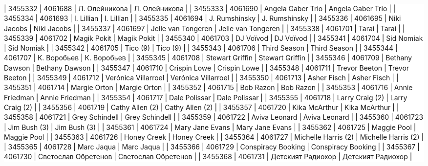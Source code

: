 | 3455332 | 4061688 | Л. Олейникова | Л. Олейникова |
| 3455333 | 4061690 | Angela Gaber Trio | Angela Gaber Trio |
| 3455334 | 4061693 | I. Lillian | I. Lillian |
| 3455335 | 4061694 | J. Rumshinsky | J. Rumshinsky |
| 3455336 | 4061695 | Niki Jacobs | Niki Jacobs |
| 3455337 | 4061697 | Jelle van Tongeren | Jelle van Tongeren |
| 3455338 | 4061701 | Tarai | Tarai |
| 3455339 | 4061702 | Magik Pokit | Magik Pokit |
| 3455340 | 4061703 | DJ Voïvod | DJ Voïvod |
| 3455341 | 4061704 | Sid Nomiak | Sid Nomiak |
| 3455342 | 4061705 | Tico (9) | Tico (9) |
| 3455343 | 4061706 | Third Season | Third Season |
| 3455344 | 4061707 | К. Воробьев | К. Воробьев |
| 3455345 | 4061708 | Stewart Griffin | Stewart Griffin |
| 3455346 | 4061709 | Bethany Dawson | Bethany Dawson |
| 3455347 | 4061710 | Crispin Lowe | Crispin Lowe |
| 3455348 | 4061711 | Trevor Beeton | Trevor Beeton |
| 3455349 | 4061712 | Verónica Villarroel | Verónica Villarroel |
| 3455350 | 4061713 | Asher Fisch | Asher Fisch |
| 3455351 | 4061714 | Margie Orton | Margie Orton |
| 3455352 | 4061715 | Bob Razon | Bob Razon |
| 3455353 | 4061716 | Annie Friedman | Annie Friedman |
| 3455354 | 4061717 | Dale Polissar | Dale Polissar |
| 3455355 | 4061718 | Larry Craig (2) | Larry Craig (2) |
| 3455356 | 4061719 | Cathy Allen (2) | Cathy Allen (2) |
| 3455357 | 4061720 | Kika McArthur | Kika McArthur |
| 3455358 | 4061721 | Grey Schindell | Grey Schindell |
| 3455359 | 4061722 | Aviva Leonard | Aviva Leonard |
| 3455360 | 4061723 | Jim Bush (3) | Jim Bush (3) |
| 3455361 | 4061724 | Mary Jane Evans | Mary Jane Evans |
| 3455362 | 4061725 | Maggie Pool | Maggie Pool |
| 3455363 | 4061726 | Honey Creek | Honey Creek |
| 3455364 | 4061727 | Michelle Harris (2) | Michelle Harris (2) |
| 3455365 | 4061728 | Marc Jaqua | Marc Jaqua |
| 3455366 | 4061729 | Conspiracy Booking | Conspiracy Booking |
| 3455367 | 4061730 | Светослав Обретенов | Светослав Обретенов |
| 3455368 | 4061731 | Детският Радиохор | Детският Радиохор |